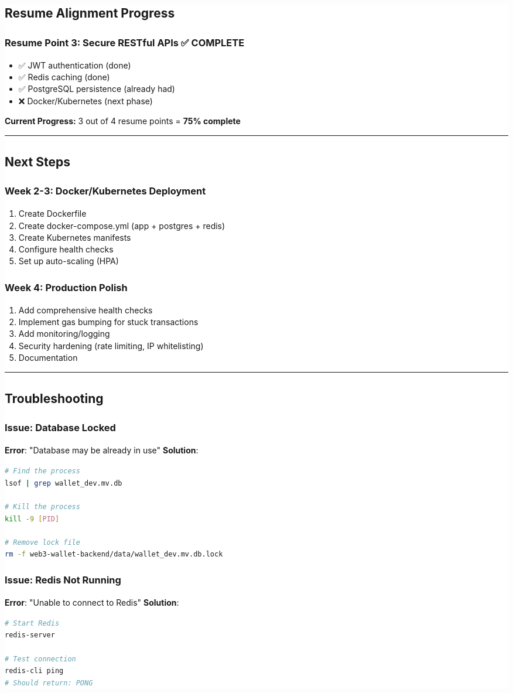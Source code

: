 ## Resume Alignment Progress

### Resume Point 3: Secure RESTful APIs ✅ COMPLETE
- ✅ JWT authentication (done)
- ✅ Redis caching (done)
- ✅ PostgreSQL persistence (already had)
- ❌ Docker/Kubernetes (next phase)

**Current Progress:** 3 out of 4 resume points = **75% complete**

---

## Next Steps

### Week 2-3: Docker/Kubernetes Deployment
1. Create Dockerfile
2. Create docker-compose.yml (app + postgres + redis)
3. Create Kubernetes manifests
4. Configure health checks
5. Set up auto-scaling (HPA)

### Week 4: Production Polish
1. Add comprehensive health checks
2. Implement gas bumping for stuck transactions
3. Add monitoring/logging
4. Security hardening (rate limiting, IP whitelisting)
5. Documentation

---

## Troubleshooting

### Issue: Database Locked
**Error**: "Database may be already in use"
**Solution**:
```bash
# Find the process
lsof | grep wallet_dev.mv.db

# Kill the process
kill -9 [PID]

# Remove lock file
rm -f web3-wallet-backend/data/wallet_dev.mv.db.lock
```

### Issue: Redis Not Running
**Error**: "Unable to connect to Redis"
**Solution**:
```bash
# Start Redis
redis-server

# Test connection
redis-cli ping
# Should return: PONG
```
